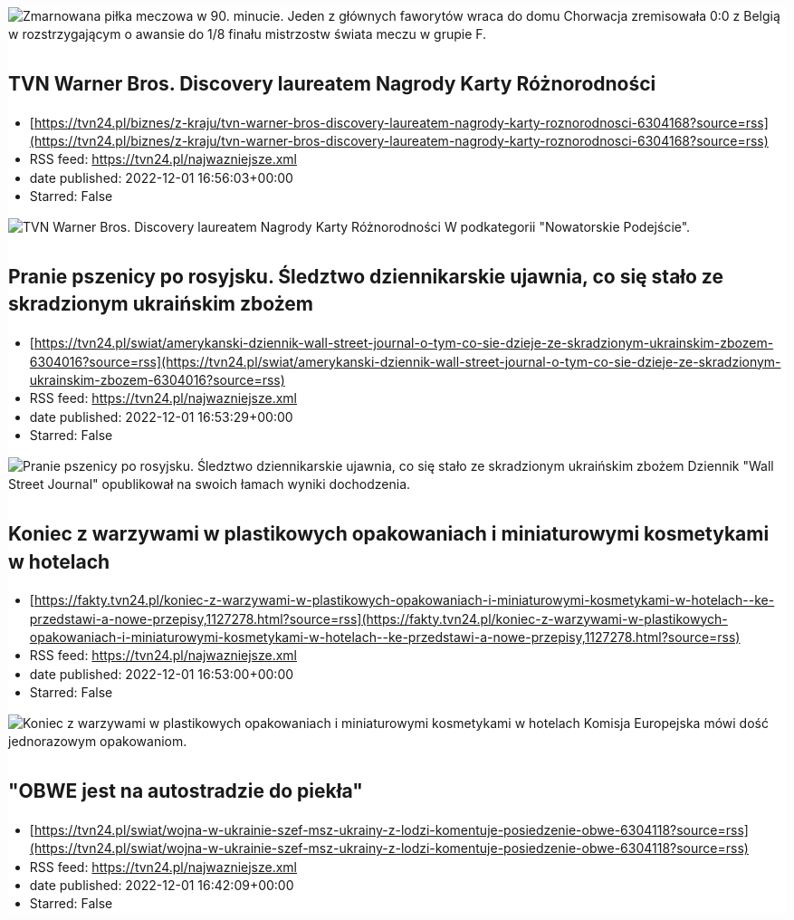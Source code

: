<img alt="Zmarnowana piłka meczowa w 90. minucie. Jeden z głównych faworytów wraca do domu" src="https://tvn24.pl/najnowsze/cdn-zdjecie-lsjyhq-romelu-lukaku/alternates/LANDSCAPE_1280" />
    Chorwacja zremisowała 0:0 z Belgią w rozstrzygającym o awansie do 1/8 finału mistrzostw świata meczu w grupie F.

## TVN Warner Bros. Discovery laureatem Nagrody Karty Różnorodności
 - [https://tvn24.pl/biznes/z-kraju/tvn-warner-bros-discovery-laureatem-nagrody-karty-roznorodnosci-6304168?source=rss](https://tvn24.pl/biznes/z-kraju/tvn-warner-bros-discovery-laureatem-nagrody-karty-roznorodnosci-6304168?source=rss)
 - RSS feed: https://tvn24.pl/najwazniejsze.xml
 - date published: 2022-12-01 16:56:03+00:00
 - Starred: False

<img alt="TVN Warner Bros. Discovery laureatem Nagrody Karty Różnorodności" src="https://tvn24.pl/najnowsze/cdn-zdjecie-gd4bwq-nagroda-brygida-6304184/alternates/LANDSCAPE_1280" />
    W podkategorii "Nowatorskie Podejście".

## Pranie pszenicy po rosyjsku. Śledztwo dziennikarskie ujawnia, co się stało ze skradzionym ukraińskim zbożem
 - [https://tvn24.pl/swiat/amerykanski-dziennik-wall-street-journal-o-tym-co-sie-dzieje-ze-skradzionym-ukrainskim-zbozem-6304016?source=rss](https://tvn24.pl/swiat/amerykanski-dziennik-wall-street-journal-o-tym-co-sie-dzieje-ze-skradzionym-ukrainskim-zbozem-6304016?source=rss)
 - RSS feed: https://tvn24.pl/najwazniejsze.xml
 - date published: 2022-12-01 16:53:29+00:00
 - Starred: False

<img alt="Pranie pszenicy po rosyjsku. Śledztwo dziennikarskie ujawnia, co się stało ze skradzionym ukraińskim zbożem " src="https://tvn24.pl/najnowsze/cdn-zdjecie-8i02am-kilkaset-statkow-z-ukrainskim-zbozem-czeka-na-wplyniecie-do-dunaju-5788371/alternates/LANDSCAPE_1280" />
    Dziennik "Wall Street Journal" opublikował na swoich łamach wyniki dochodzenia.

## Koniec z warzywami w plastikowych opakowaniach i miniaturowymi kosmetykami w hotelach
 - [https://fakty.tvn24.pl/koniec-z-warzywami-w-plastikowych-opakowaniach-i-miniaturowymi-kosmetykami-w-hotelach--ke-przedstawi-a-nowe-przepisy,1127278.html?source=rss](https://fakty.tvn24.pl/koniec-z-warzywami-w-plastikowych-opakowaniach-i-miniaturowymi-kosmetykami-w-hotelach--ke-przedstawi-a-nowe-przepisy,1127278.html?source=rss)
 - RSS feed: https://tvn24.pl/najwazniejsze.xml
 - date published: 2022-12-01 16:53:00+00:00
 - Starred: False

<img alt="Koniec z warzywami w plastikowych opakowaniach i miniaturowymi kosmetykami w hotelach" src="https://tvn24.pl/najnowsze/cdn-zdjecie-75pih7-koniec-z-warzywami-w-plastikowych-opakowaniach-i-miniaturowymi-kosmetykami-w-hotelach-ke-przedstawila-nowe-przepisy/alternates/LANDSCAPE_1280" />
    Komisja Europejska mówi dość jednorazowym opakowaniom.

## "OBWE jest na autostradzie do piekła"
 - [https://tvn24.pl/swiat/wojna-w-ukrainie-szef-msz-ukrainy-z-lodzi-komentuje-posiedzenie-obwe-6304118?source=rss](https://tvn24.pl/swiat/wojna-w-ukrainie-szef-msz-ukrainy-z-lodzi-komentuje-posiedzenie-obwe-6304118?source=rss)
 - RSS feed: https://tvn24.pl/najwazniejsze.xml
 - date published: 2022-12-01 16:42:09+00:00
 - Starred: False
